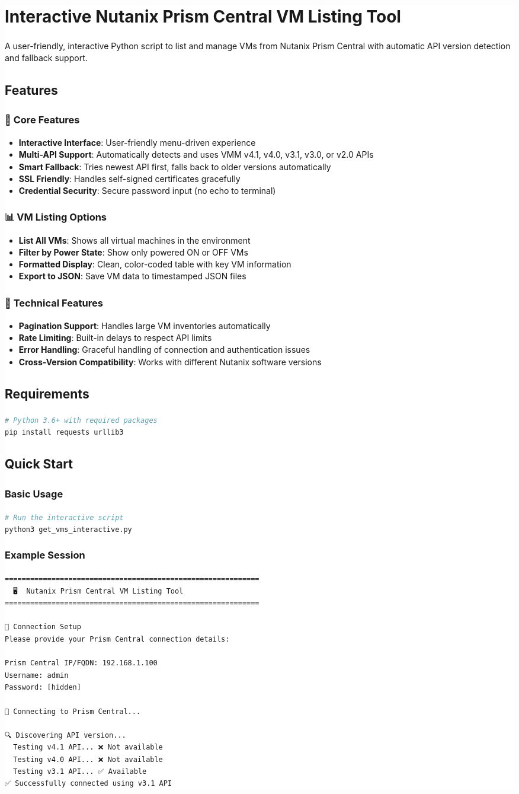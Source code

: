 # Interactive Nutanix Prism Central VM Listing Tool

A user-friendly, interactive Python script to list and manage VMs from Nutanix Prism Central with automatic API version detection and fallback support.

## Features

### 🚀 **Core Features**
- **Interactive Interface**: User-friendly menu-driven experience
- **Multi-API Support**: Automatically detects and uses VMM v4.1, v4.0, v3.1, v3.0, or v2.0 APIs
- **Smart Fallback**: Tries newest API first, falls back to older versions automatically
- **SSL Friendly**: Handles self-signed certificates gracefully
- **Credential Security**: Secure password input (no echo to terminal)

### 📊 **VM Listing Options**
- **List All VMs**: Shows all virtual machines in the environment
- **Filter by Power State**: Show only powered ON or OFF VMs
- **Formatted Display**: Clean, color-coded table with key VM information
- **Export to JSON**: Save VM data to timestamped JSON files

### 🔧 **Technical Features**
- **Pagination Support**: Handles large VM inventories automatically
- **Rate Limiting**: Built-in delays to respect API limits
- **Error Handling**: Graceful handling of connection and authentication issues
- **Cross-Version Compatibility**: Works with different Nutanix software versions

## Requirements

```bash
# Python 3.6+ with required packages
pip install requests urllib3
```

## Quick Start

### Basic Usage
```bash
# Run the interactive script
python3 get_vms_interactive.py
```

### Example Session
```
============================================================
  🖥️  Nutanix Prism Central VM Listing Tool
============================================================

📡 Connection Setup
Please provide your Prism Central connection details:

Prism Central IP/FQDN: 192.168.1.100
Username: admin
Password: [hidden]

🔗 Connecting to Prism Central...

🔍 Discovering API version...
  Testing v4.1 API... ❌ Not available
  Testing v4.0 API... ❌ Not available  
  Testing v3.1 API... ✅ Available
✅ Successfully connected using v3.1 API
```